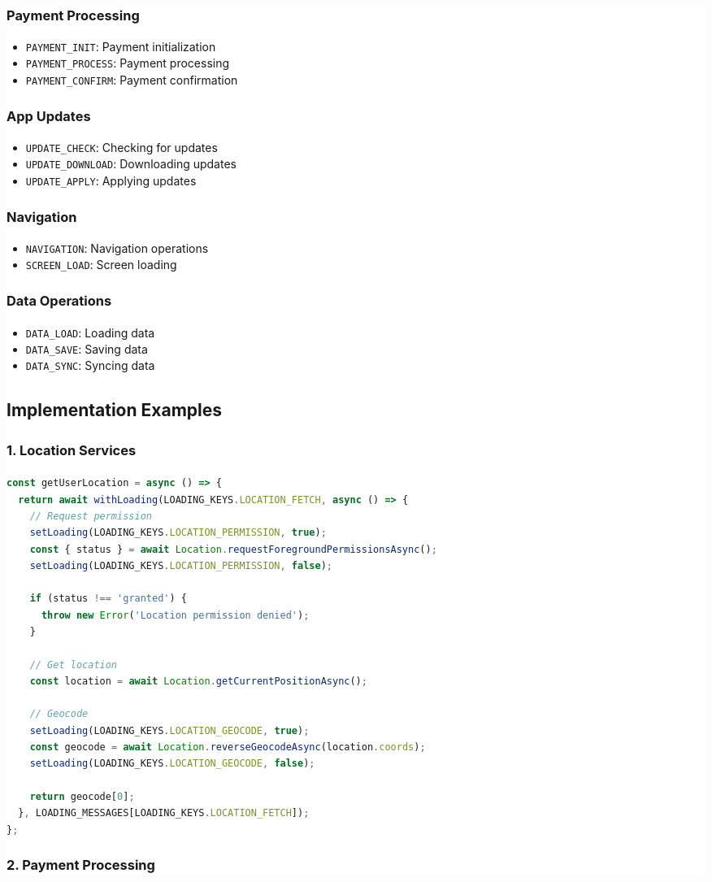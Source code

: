 ### Payment Processing
- `PAYMENT_INIT`: Payment initialization
- `PAYMENT_PROCESS`: Payment processing
- `PAYMENT_CONFIRM`: Payment confirmation

### App Updates
- `UPDATE_CHECK`: Checking for updates
- `UPDATE_DOWNLOAD`: Downloading updates
- `UPDATE_APPLY`: Applying updates

### Navigation
- `NAVIGATION`: Navigation operations
- `SCREEN_LOAD`: Screen loading

### Data Operations
- `DATA_LOAD`: Loading data
- `DATA_SAVE`: Saving data
- `DATA_SYNC`: Syncing data

## Implementation Examples

### 1. Location Services

```javascript
const getUserLocation = async () => {
  return await withLoading(LOADING_KEYS.LOCATION_FETCH, async () => {
    // Request permission
    setLoading(LOADING_KEYS.LOCATION_PERMISSION, true);
    const { status } = await Location.requestForegroundPermissionsAsync();
    setLoading(LOADING_KEYS.LOCATION_PERMISSION, false);
    
    if (status !== 'granted') {
      throw new Error('Location permission denied');
    }
    
    // Get location
    const location = await Location.getCurrentPositionAsync();
    
    // Geocode
    setLoading(LOADING_KEYS.LOCATION_GEOCODE, true);
    const geocode = await Location.reverseGeocodeAsync(location.coords);
    setLoading(LOADING_KEYS.LOCATION_GEOCODE, false);
    
    return geocode[0];
  }, LOADING_MESSAGES[LOADING_KEYS.LOCATION_FETCH]);
};
```

### 2. Payment Processing
